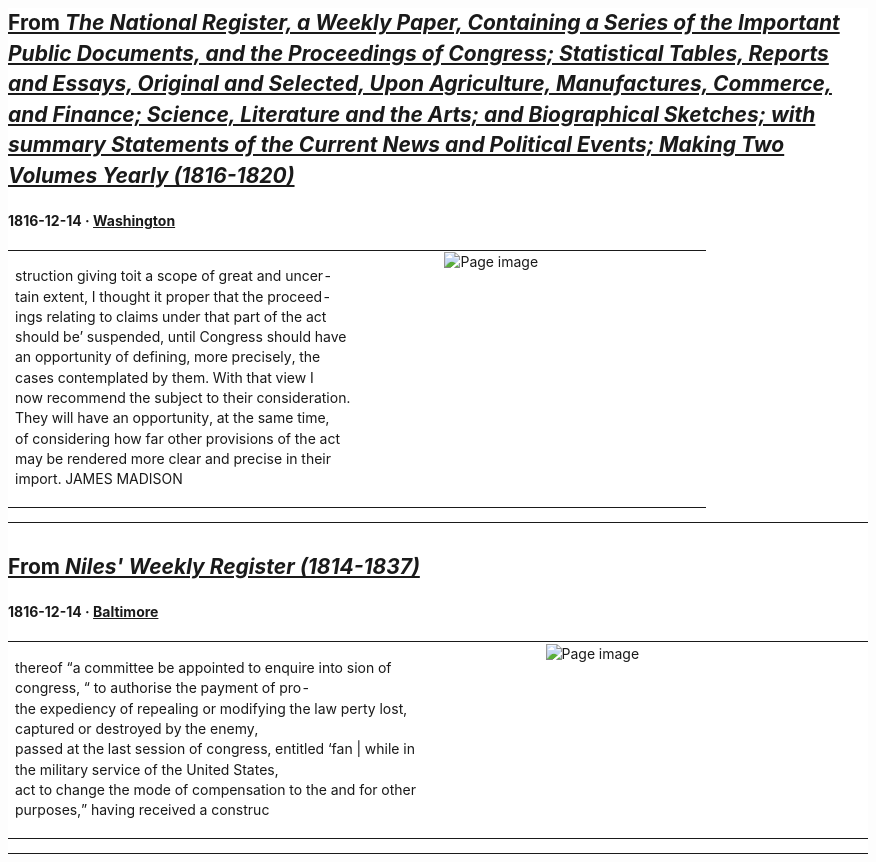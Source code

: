 
## [From _The National Register, a Weekly Paper, Containing a Series of the Important Public Documents, and the Proceedings of Congress; Statistical Tables, Reports and Essays, Original and Selected, Upon Agriculture, Manufactures, Commerce, and Finance; Science, Literature and the Arts; and Biographical Sketches; with summary Statements of the Current News and Political Events; Making Two Volumes Yearly (1816-1820)_](https://archive.org/details/sim_national-register-a-weekly-the-proceedings-of-congress_1816-12-14_2_16/page/n13/mode/1up?view=theater)

#### 1816-12-14 &middot; [Washington](http://dbpedia.org/resource/Washington%2C_D.C.)

<table style="width: 100%;"><tr><td style="width: 50%">

  
struction giving toit a scope of great and uncer-  
tain extent, I thought it proper that the proceed-  
ings relating to claims under that part of the act  
should be’ suspended, until Congress should have  
an opportunity of defining, more precisely, the  
cases contemplated by them. With that view I  
now recommend the subject to their consideration.  
They will have an opportunity, at the same time,  
of considering how far other provisions of the act  
may be rendered more clear and precise in their  
import. JAMES MADISON
</td><td style="width: 50%; max-height: 75%; margin: auto; display: block;">
<img alt="Page image" src="https://iiif.archive.org/image/iiif/2/sim_national-register-a-weekly-the-proceedings-of-congress_1816-12-14_2_16%2Fsim_national-register-a-weekly-the-proceedings-of-congress_1816-12-14_2_16_jp2.zip%2Fsim_national-register-a-weekly-the-proceedings-of-congress_1816-12-14_2_16_jp2%2Fsim_national-register-a-weekly-the-proceedings-of-congress_1816-12-14_2_16_0013.jp2/pct:19.18767507002801,12.939814814814815,33.92857142857143,11.643518518518519/600,/0/default.jpg"/>
</td>
</tr></table>

---

## [From _Niles' Weekly Register (1814-1837)_](https://archive.org/details/sim_niles-national-register_1816-12-14_11_276/page/n11/mode/1up?view=theater)

#### 1816-12-14 &middot; [Baltimore](http://dbpedia.org/resource/Baltimore)

<table style="width: 100%;"><tr><td style="width: 50%">

  
thereof “a committee be appointed to enquire into sion of congress, “ to authorise the payment of pro-  
the expediency of repealing or modifying the law perty lost, captured or destroyed by the enemy,  
passed at the last session of congress, entitled ‘fan | while in the military service of the United States,  
act to change the mode of compensation to the and for other purposes,” having received a construc
</td><td style="width: 50%; max-height: 75%; margin: auto; display: block;">
<img alt="Page image" src="https://iiif.archive.org/image/iiif/2/sim_niles-national-register_1816-12-14_11_276%2Fsim_niles-national-register_1816-12-14_11_276_jp2.zip%2Fsim_niles-national-register_1816-12-14_11_276_jp2%2Fsim_niles-national-register_1816-12-14_11_276_0011.jp2/pct:11.013513513513514,69.40639269406392,76.84684684684684,4.466324200913242/600,/0/default.jpg"/>
</td>
</tr></table>

---